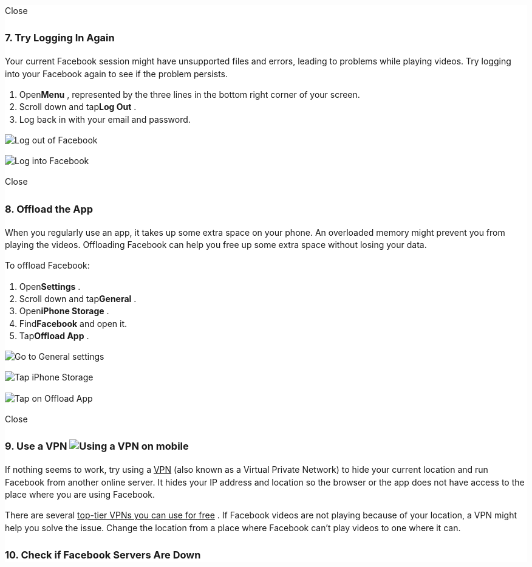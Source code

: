 Close

### 7\. Try Logging In Again

 Your current Facebook session might have unsupported files and errors, leading to problems while playing videos. Try logging into your Facebook again to see if the problem persists.

1. Open**Menu** , represented by the three lines in the bottom right corner of your screen.
2. Scroll down and tap**Log Out** .
3. Log back in with your email and password.

![Log out of Facebook](https://static1.makeuseofimages.com/wordpress/wp-content/uploads/2022/12/log-out-of-facebook.JPG)

![Log into Facebook](https://static1.makeuseofimages.com/wordpress/wp-content/uploads/2022/12/log-into-facebook.JPG)

Close

### 8\. Offload the App

 When you regularly use an app, it takes up some extra space on your phone. An overloaded memory might prevent you from playing the videos. Offloading Facebook can help you free up some extra space without losing your data.

To offload Facebook:

1. Open**Settings** .
2. Scroll down and tap**General** .
3. Open**iPhone Storage** .
4. Find**Facebook** and open it.
5. Tap**Offload App** .

![Go to General settings](https://static1.makeuseofimages.com/wordpress/wp-content/uploads/2022/12/go-to-general-settings.JPG)

![Tap iPhone Storage](https://static1.makeuseofimages.com/wordpress/wp-content/uploads/2022/12/tap-iphone-storage.JPG)

![Tap on Offload App](https://static1.makeuseofimages.com/wordpress/wp-content/uploads/2022/12/tap-on-offload-app.JPG)

Close

### 9\. Use a VPN ![Using a VPN on mobile](https://static1.makeuseofimages.com/wordpress/wp-content/uploads/2022/12/using-a-vpn-on-mobile.jpg)

 If nothing seems to work, try using a [VPN](https://www.makeuseof.com/tag/what-is-a-vpn-how-tunneling-works/) (also known as a Virtual Private Network) to hide your current location and run Facebook from another online server. It hides your IP address and location so the browser or the app does not have access to the place where you are using Facebook.

 There are several [top-tier VPNs you can use for free](https://www.makeuseof.com/tag/7-completely-free-vpn-services-protect-privacy/) . If Facebook videos are not playing because of your location, a VPN might help you solve the issue. Change the location from a place where Facebook can’t play videos to one where it can.

### 10\. Check if Facebook Servers Are Down

